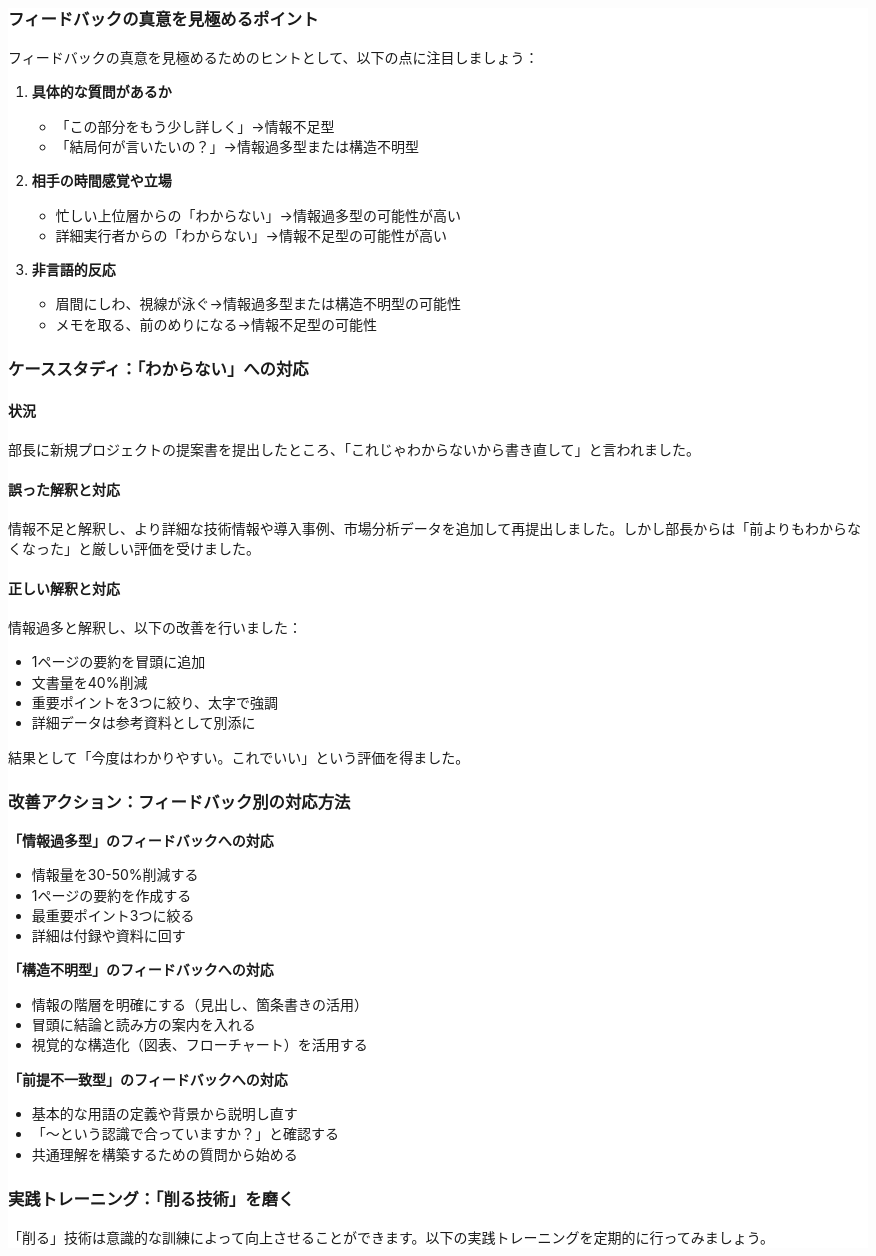 ### フィードバックの真意を見極めるポイント

フィードバックの真意を見極めるためのヒントとして、以下の点に注目しましょう：

1. **具体的な質問があるか**
   * 「この部分をもう少し詳しく」→情報不足型
   * 「結局何が言いたいの？」→情報過多型または構造不明型

2. **相手の時間感覚や立場**
   * 忙しい上位層からの「わからない」→情報過多型の可能性が高い
   * 詳細実行者からの「わからない」→情報不足型の可能性が高い

3. **非言語的反応**
   * 眉間にしわ、視線が泳ぐ→情報過多型または構造不明型の可能性
   * メモを取る、前のめりになる→情報不足型の可能性

### ケーススタディ：「わからない」への対応

#### 状況
部長に新規プロジェクトの提案書を提出したところ、「これじゃわからないから書き直して」と言われました。

#### 誤った解釈と対応
情報不足と解釈し、より詳細な技術情報や導入事例、市場分析データを追加して再提出しました。しかし部長からは「前よりもわからなくなった」と厳しい評価を受けました。

#### 正しい解釈と対応
情報過多と解釈し、以下の改善を行いました：
* 1ページの要約を冒頭に追加
* 文書量を40%削減
* 重要ポイントを3つに絞り、太字で強調
* 詳細データは参考資料として別添に

結果として「今度はわかりやすい。これでいい」という評価を得ました。

### 改善アクション：フィードバック別の対応方法

**「情報過多型」のフィードバックへの対応**
* 情報量を30-50%削減する
* 1ページの要約を作成する
* 最重要ポイント3つに絞る
* 詳細は付録や資料に回す

**「構造不明型」のフィードバックへの対応**
* 情報の階層を明確にする（見出し、箇条書きの活用）
* 冒頭に結論と読み方の案内を入れる
* 視覚的な構造化（図表、フローチャート）を活用する

**「前提不一致型」のフィードバックへの対応**
* 基本的な用語の定義や背景から説明し直す
* 「〜という認識で合っていますか？」と確認する
* 共通理解を構築するための質問から始める

### 実践トレーニング：「削る技術」を磨く

「削る」技術は意識的な訓練によって向上させることができます。以下の実践トレーニングを定期的に行ってみましょう。
